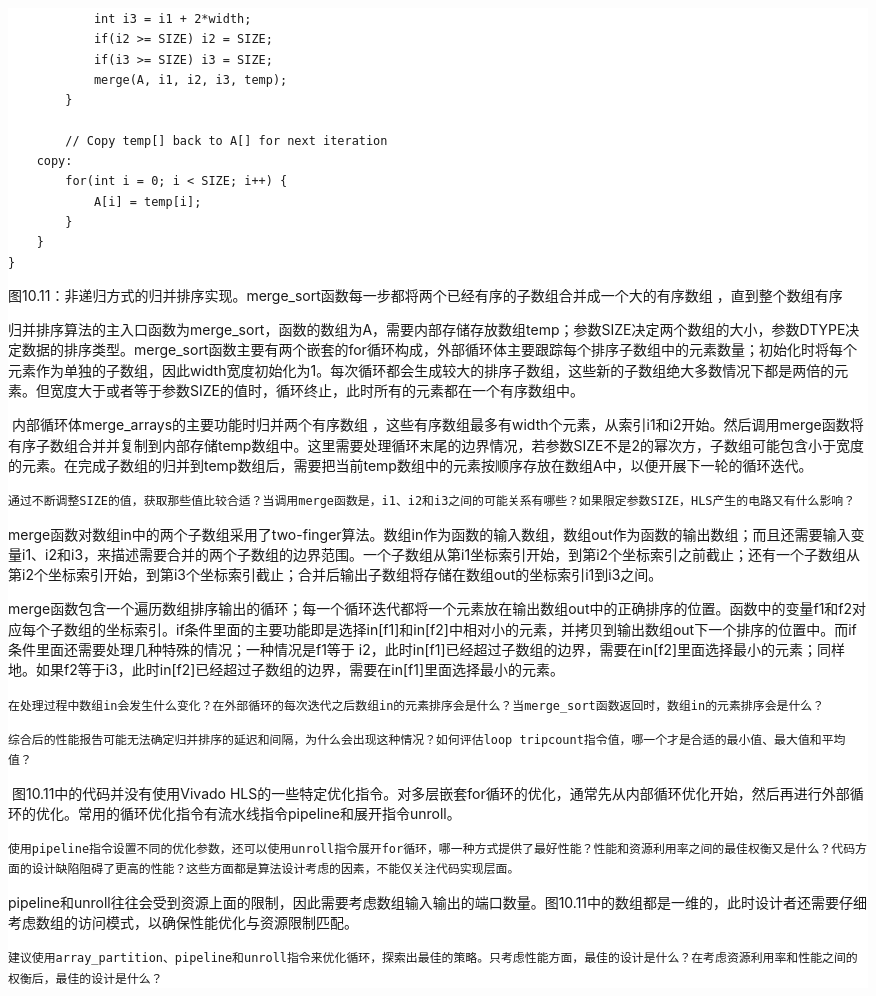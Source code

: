 ```
            int i3 = i1 + 2*width;
            if(i2 >= SIZE) i2 = SIZE;
            if(i3 >= SIZE) i3 = SIZE;
            merge(A, i1, i2, i3, temp);
        }

        // Copy temp[] back to A[] for next iteration
    copy:
        for(int i = 0; i < SIZE; i++) {
            A[i] = temp[i];
        }
    }
}

```

图10.11：非递归方式的归并排序实现。merge_sort函数每一步都将两个已经有序的子数组合并成一个大的有序数组 ，直到整个数组有序

​	归并排序算法的主入口函数为merge_sort，函数的数组为A，需要内部存储存放数组temp；参数SIZE决定两个数组的大小，参数DTYPE决定数据的排序类型。merge_sort函数主要有两个嵌套的for循环构成，外部循环体主要跟踪每个排序子数组中的元素数量；初始化时将每个元素作为单独的子数组，因此width宽度初始化为1。每次循环都会生成较大的排序子数组，这些新的子数组绝大多数情况下都是两倍的元素。但宽度大于或者等于参数SIZE的值时，循环终止，此时所有的元素都在一个有序数组中。

​	内部循环体merge_arrays的主要功能时归并两个有序数组 ，这些有序数组最多有width个元素，从索引i1和i2开始。然后调用merge函数将有序子数组合并并复制到内部存储temp数组中。这里需要处理循环末尾的边界情况，若参数SIZE不是2的幂次方，子数组可能包含小于宽度的元素。在完成子数组的归并到temp数组后，需要把当前temp数组中的元素按顺序存放在数组A中，以便开展下一轮的循环迭代。

```
通过不断调整SIZE的值，获取那些值比较合适？当调用merge函数是，i1、i2和i3之间的可能关系有哪些？如果限定参数SIZE，HLS产生的电路又有什么影响？
```

​	merge函数对数组in中的两个子数组采用了two-finger算法。数组in作为函数的输入数组，数组out作为函数的输出数组；而且还需要输入变量i1、i2和i3，来描述需要合并的两个子数组的边界范围。一个子数组从第i1坐标索引开始，到第i2个坐标索引之前截止；还有一个子数组从第i2个坐标索引开始，到第i3个坐标索引截止；合并后输出子数组将存储在数组out的坐标索引i1到i3之间。

​	merge函数包含一个遍历数组排序输出的循环；每一个循环迭代都将一个元素放在输出数组out中的正确排序的位置。函数中的变量f1和f2对应每个子数组的坐标索引。if条件里面的主要功能即是选择in[f1]和in[f2]中相对小的元素，并拷贝到输出数组out下一个排序的位置中。而if条件里面还需要处理几种特殊的情况；一种情况是f1等于 i2，此时in[f1]已经超过子数组的边界，需要在in[f2]里面选择最小的元素；同样地。如果f2等于i3，此时in[f2]已经超过子数组的边界，需要在in[f1]里面选择最小的元素。

```
在处理过程中数组in会发生什么变化？在外部循环的每次迭代之后数组in的元素排序会是什么？当merge_sort函数返回时，数组in的元素排序会是什么？
```

```
综合后的性能报告可能无法确定归并排序的延迟和间隔，为什么会出现这种情况？如何评估loop tripcount指令值，哪一个才是合适的最小值、最大值和平均值？
```

​	图10.11中的代码并没有使用Vivado HLS的一些特定优化指令。对多层嵌套for循环的优化，通常先从内部循环优化开始，然后再进行外部循环的优化。常用的循环优化指令有流水线指令pipeline和展开指令unroll。

```
使用pipeline指令设置不同的优化参数，还可以使用unroll指令展开for循环，哪一种方式提供了最好性能？性能和资源利用率之间的最佳权衡又是什么？代码方面的设计缺陷阻碍了更高的性能？这些方面都是算法设计考虑的因素，不能仅关注代码实现层面。
```

​	pipeline和unroll往往会受到资源上面的限制，因此需要考虑数组输入输出的端口数量。图10.11中的数组都是一维的，此时设计者还需要仔细考虑数组的访问模式，以确保性能优化与资源限制匹配。

```
建议使用array_partition、pipeline和unroll指令来优化循环，探索出最佳的策略。只考虑性能方面，最佳的设计是什么？在考虑资源利用率和性能之间的权衡后，最佳的设计是什么？
```
